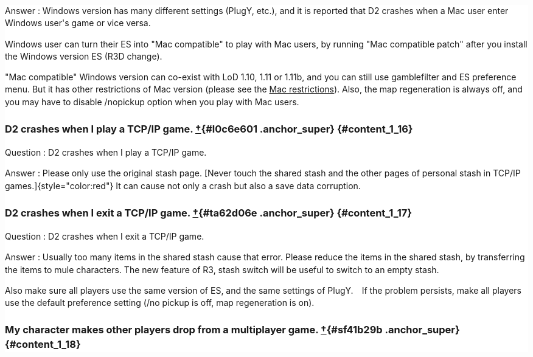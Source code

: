 Answer
:   Windows version has many different settings (PlugY, etc.), and it is
    reported that D2 crashes when a Mac user enter Windows user\'s game
    or vice versa.

Windows user can turn their ES into \"Mac compatible\" to play with Mac
users, by running \"Mac compatible patch\" after you install the Windows
version ES (R3D change).

\"Mac compatible\" Windows version can co-exist with LoD 1.10, 1.11 or
1.11b, and you can still use gamblefilter and ES preference menu. But it
has other restrictions of Mac version (please see the [Mac
restrictions](https://web.archive.org/web/20201026111906/http://miyoshino.la.coocan.jp/eswiki/?FAQ#sdd9e562)).
Also, the map regeneration is always off, and you may have to disable
/nopickup option when you play with Mac users.



### D2 crashes when I play a TCP/IP game. [†](https://web.archive.org/web/20201026111906/http://miyoshino.la.coocan.jp/eswiki/?FAQ#l0c6e601 "l0c6e601"){#l0c6e601 .anchor_super} {#content_1_16}

Question
:   D2 crashes when I play a TCP/IP game.

Answer
:   Please only use the original stash page. [Never touch the shared
    stash and the other pages of personal stash in TCP/IP
    games.]{style="color:red"} It can cause not only a crash but also a
    save data corruption.


### D2 crashes when I exit a TCP/IP game. [†](https://web.archive.org/web/20201026111906/http://miyoshino.la.coocan.jp/eswiki/?FAQ#ta62d06e "ta62d06e"){#ta62d06e .anchor_super} {#content_1_17}

Question
:   D2 crashes when I exit a TCP/IP game.

Answer
:   Usually too many items in the shared stash cause that error. Please
    reduce the items in the shared stash, by transferring the items to
    mule characters. The new feature of R3, stash switch will be useful
    to switch to an empty stash.

Also make sure all players use the same version of ES, and the same
settings of PlugY.　If the problem persists, make all players use the
default preference setting (/no pickup is off, map regeneration is on).



### My character makes other players drop from a multiplayer game. [†](https://web.archive.org/web/20201026111906/http://miyoshino.la.coocan.jp/eswiki/?FAQ#sf41b29b "sf41b29b"){#sf41b29b .anchor_super} {#content_1_18}
